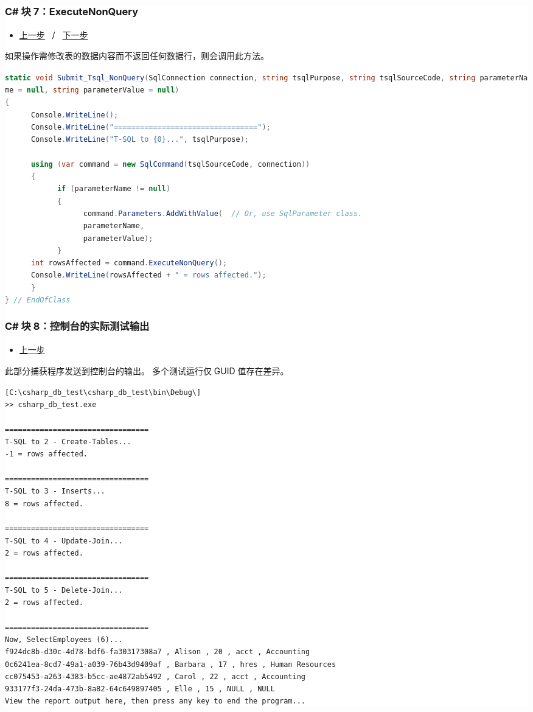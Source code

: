 <a name="cs_7_executenonquery"/>

### <a name="c-block-7-executenonquery"></a>C# 块 7：ExecuteNonQuery

- [上一步](#cs_6b_datareader) &nbsp; / &nbsp; [下一步](#cs_8_output)

如果操作需修改表的数据内容而不返回任何数据行，则会调用此方法。

```csharp
static void Submit_Tsql_NonQuery(SqlConnection connection, string tsqlPurpose, string tsqlSourceCode, string parameterName = null, string parameterValue = null)
{
      Console.WriteLine();
      Console.WriteLine("=================================");
      Console.WriteLine("T-SQL to {0}...", tsqlPurpose);

      using (var command = new SqlCommand(tsqlSourceCode, connection))
      {
            if (parameterName != null)
            {
                  command.Parameters.AddWithValue(  // Or, use SqlParameter class.
                  parameterName,
                  parameterValue);
            }
      int rowsAffected = command.ExecuteNonQuery();
      Console.WriteLine(rowsAffected + " = rows affected.");
      }
} // EndOfClass
```

<a name="cs_8_output"/>

### <a name="c-block-8-actual-test-output-to-the-console"></a>C# 块 8：控制台的实际测试输出

- [上一步](#cs_7_executenonquery)

此部分捕获程序发送到控制台的输出。 多个测试运行仅 GUID 值存在差异。

```text
[C:\csharp_db_test\csharp_db_test\bin\Debug\]
>> csharp_db_test.exe

=================================
T-SQL to 2 - Create-Tables...
-1 = rows affected.

=================================
T-SQL to 3 - Inserts...
8 = rows affected.

=================================
T-SQL to 4 - Update-Join...
2 = rows affected.

=================================
T-SQL to 5 - Delete-Join...
2 = rows affected.

=================================
Now, SelectEmployees (6)...
f924dc8b-d30c-4d78-bdf6-fa30317308a7 , Alison , 20 , acct , Accounting
0c6241ea-8cd7-49a1-a039-76b43d9409af , Barbara , 17 , hres , Human Resources
cc075453-a263-4383-b5cc-ae4872ab5492 , Carol , 22 , acct , Accounting
933177f3-24da-473b-8a82-64c649897405 , Elle , 15 , NULL , NULL
View the report output here, then press any key to end the program...
```